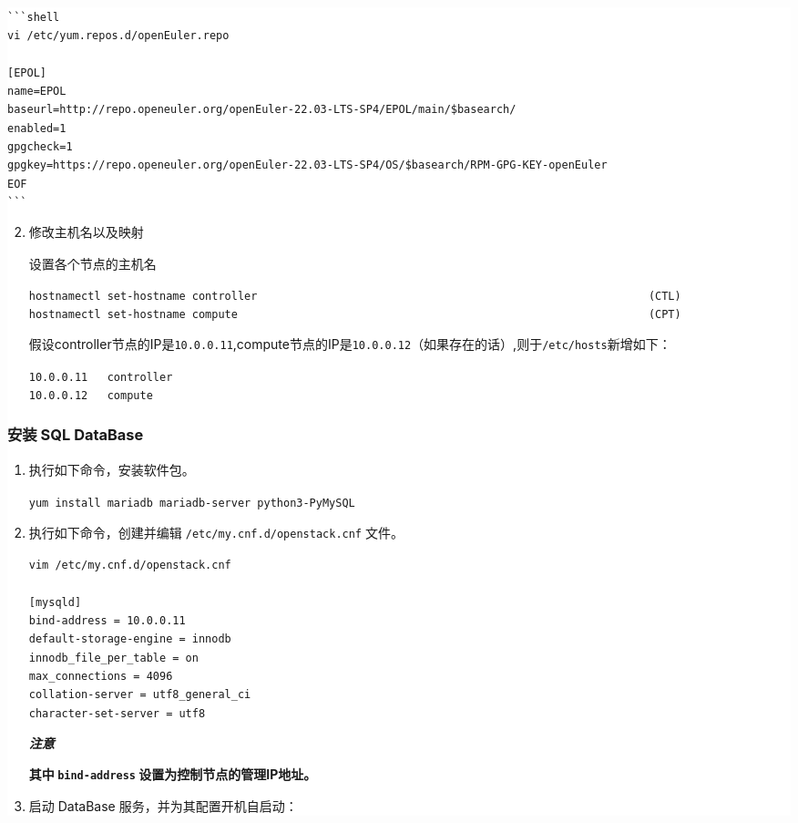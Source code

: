     ```shell
    vi /etc/yum.repos.d/openEuler.repo

    [EPOL]
    name=EPOL
    baseurl=http://repo.openeuler.org/openEuler-22.03-LTS-SP4/EPOL/main/$basearch/
    enabled=1
    gpgcheck=1
    gpgkey=https://repo.openeuler.org/openEuler-22.03-LTS-SP4/OS/$basearch/RPM-GPG-KEY-openEuler
    EOF
    ```

2. 修改主机名以及映射

    设置各个节点的主机名

    ```shell
    hostnamectl set-hostname controller                                                            (CTL)
    hostnamectl set-hostname compute                                                               (CPT)
    ```

    假设controller节点的IP是`10.0.0.11`,compute节点的IP是`10.0.0.12`（如果存在的话）,则于`/etc/hosts`新增如下：

    ```shell
    10.0.0.11   controller
    10.0.0.12   compute
    ```

### 安装 SQL DataBase

1. 执行如下命令，安装软件包。

    ```shell
    yum install mariadb mariadb-server python3-PyMySQL
    ```

2. 执行如下命令，创建并编辑 `/etc/my.cnf.d/openstack.cnf` 文件。

    ```shell
    vim /etc/my.cnf.d/openstack.cnf

    [mysqld]
    bind-address = 10.0.0.11
    default-storage-engine = innodb
    innodb_file_per_table = on
    max_connections = 4096
    collation-server = utf8_general_ci
    character-set-server = utf8
    ```

    ***注意***

    **其中 `bind-address` 设置为控制节点的管理IP地址。**

3. 启动 DataBase 服务，并为其配置开机自启动：
